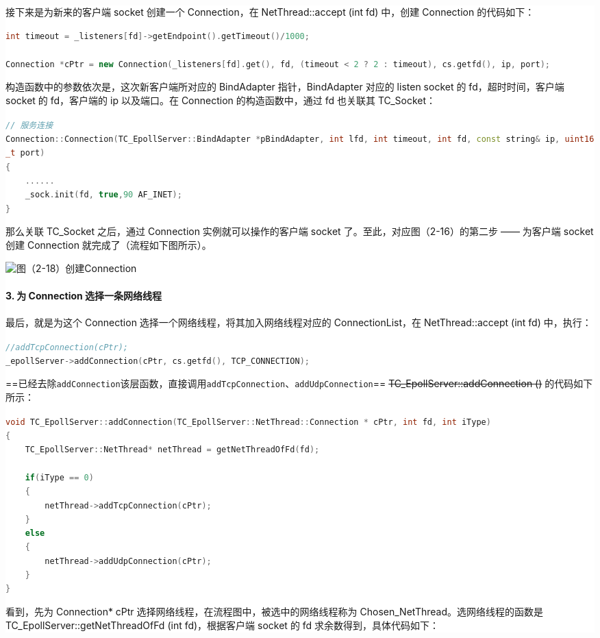 接下来是为新来的客户端 socket 创建一个 Connection，在 NetThread::accept (int fd) 中，创建 Connection 的代码如下：

```cpp
int timeout = _listeners[fd]->getEndpoint().getTimeout()/1000;
 
Connection *cPtr = new Connection(_listeners[fd].get(), fd, (timeout < 2 ? 2 : timeout), cs.getfd(), ip, port);
```

构造函数中的参数依次是，这次新客户端所对应的 BindAdapter 指针，BindAdapter 对应的 listen socket 的 fd，超时时间，客户端 socket 的 fd，客户端的 ip 以及端口。在 Connection 的构造函数中，通过 fd 也关联其 TC_Socket：

```cpp
// 服务连接
Connection::Connection(TC_EpollServer::BindAdapter *pBindAdapter, int lfd, int timeout, int fd, const string& ip, uint16_t port)
{
    ......
    _sock.init(fd, true,90 AF_INET);
}
```

那么关联 TC_Socket 之后，通过 Connection 实例就可以操作的客户端 socket 了。至此，对应图（2-16）的第二步 —— 为客户端 socket 创建 Connection 就完成了（流程如下图所示）。

![图（2-18）创建Connection](E:\MarkDown\tars框架\picture\up-8e882c15e88fc8a7d8f0c29e79efd8c1d2b.png)

#### 3. 为 Connection 选择一条网络线程

最后，就是为这个 Connection 选择一个网络线程，将其加入网络线程对应的 ConnectionList，在 NetThread::accept (int fd) 中，执行：

```cpp
//addTcpConnection(cPtr);
_epollServer->addConnection(cPtr, cs.getfd(), TCP_CONNECTION);
```

==已经去除`addConnection`该层函数，直接调用`addTcpConnection`、`addUdpConnection`==
~~TC_EpollServer::addConnection ()~~ 的代码如下所示：

```cpp
void TC_EpollServer::addConnection(TC_EpollServer::NetThread::Connection * cPtr, int fd, int iType)
{
    TC_EpollServer::NetThread* netThread = getNetThreadOfFd(fd);
 
    if(iType == 0)
    {
        netThread->addTcpConnection(cPtr);
    }
    else
    {
        netThread->addUdpConnection(cPtr);
    }
}
```

看到，先为 Connection* cPtr 选择网络线程，在流程图中，被选中的网络线程称为 Chosen_NetThread。选网络线程的函数是 TC_EpollServer::getNetThreadOfFd (int fd)，根据客户端 socket 的 fd 求余数得到，具体代码如下：

